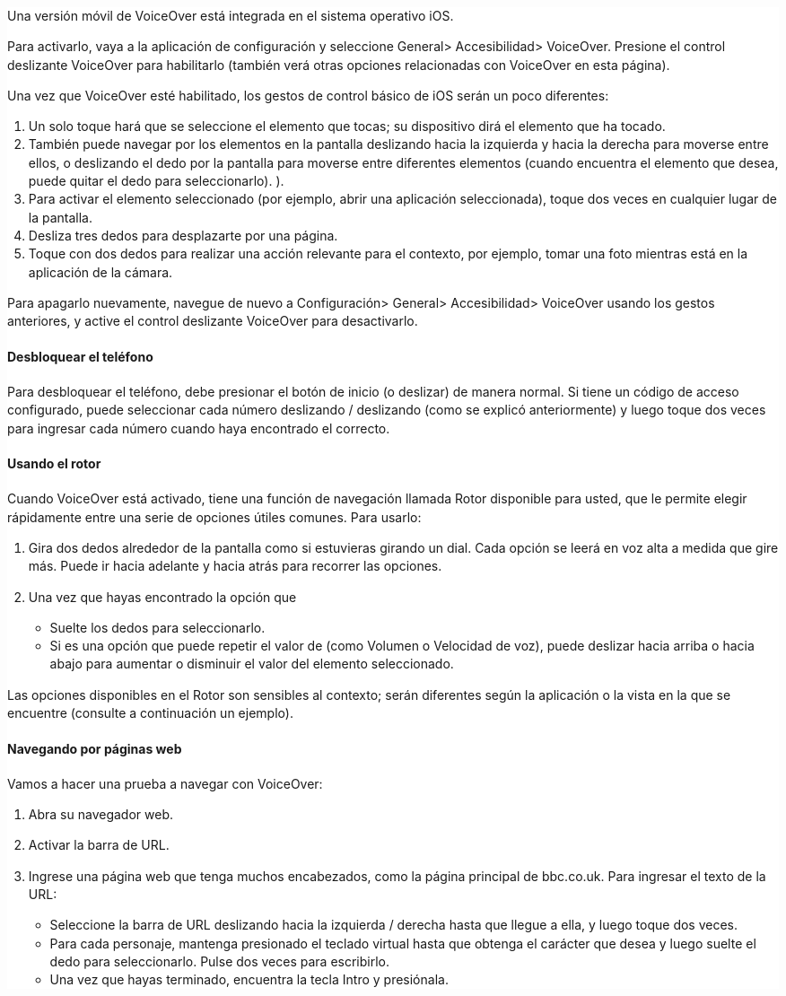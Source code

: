 Una versión móvil de VoiceOver está integrada en el sistema operativo iOS.

Para activarlo, vaya a la aplicación de configuración y seleccione General> Accesibilidad> VoiceOver. Presione el control deslizante VoiceOver para habilitarlo (también verá otras opciones relacionadas con VoiceOver en esta página).

Una vez que VoiceOver esté habilitado, los gestos de control básico de iOS serán un poco diferentes:

1. Un solo toque hará que se seleccione el elemento que tocas; su dispositivo dirá el elemento que ha tocado.
2. También puede navegar por los elementos en la pantalla deslizando hacia la izquierda y hacia la derecha para moverse entre ellos, o deslizando el dedo por la pantalla para moverse entre diferentes elementos (cuando encuentra el elemento que desea, puede quitar el dedo para seleccionarlo). ).
3. Para activar el elemento seleccionado (por ejemplo, abrir una aplicación seleccionada), toque dos veces en cualquier lugar de la pantalla.
4. Desliza tres dedos para desplazarte por una página.
5. Toque con dos dedos para realizar una acción relevante para el contexto, por ejemplo, tomar una foto mientras está en la aplicación de la cámara.

Para apagarlo nuevamente, navegue de nuevo a Configuración> General> Accesibilidad> VoiceOver usando los gestos anteriores, y active el control deslizante VoiceOver para desactivarlo.

#### Desbloquear el teléfono

Para desbloquear el teléfono, debe presionar el botón de inicio (o deslizar) de manera normal. Si tiene un código de acceso configurado, puede seleccionar cada número deslizando / deslizando (como se explicó anteriormente) y luego toque dos veces para ingresar cada número cuando haya encontrado el correcto.

#### Usando el rotor

Cuando VoiceOver está activado, tiene una función de navegación llamada Rotor disponible para usted, que le permite elegir rápidamente entre una serie de opciones útiles comunes. Para usarlo:

1. Gira dos dedos alrededor de la pantalla como si estuvieras girando un dial. Cada opción se leerá en voz alta a medida que gire más. Puede ir hacia adelante y hacia atrás para recorrer las opciones.
2. Una vez que hayas encontrado la opción que

    - Suelte los dedos para seleccionarlo.
    - Si es una opción que puede repetir el valor de (como Volumen o Velocidad de voz), puede deslizar hacia arriba o hacia abajo para aumentar o disminuir el valor del elemento seleccionado.

Las opciones disponibles en el Rotor son sensibles al contexto; serán diferentes según la aplicación o la vista en la que se encuentre (consulte a continuación un ejemplo).

#### Navegando por páginas web

Vamos a hacer una prueba a navegar con VoiceOver:

1. Abra su navegador web.
2. Activar la barra de URL.
3. Ingrese una página web que tenga muchos encabezados, como la página principal de bbc.co.uk. Para ingresar el texto de la URL:

    - Seleccione la barra de URL deslizando hacia la izquierda / derecha hasta que llegue a ella, y luego toque dos veces.
    - Para cada personaje, mantenga presionado el teclado virtual hasta que obtenga el carácter que desea y luego suelte el dedo para seleccionarlo. Pulse dos veces para escribirlo.
    - Una vez que hayas terminado, encuentra la tecla Intro y presiónala.
